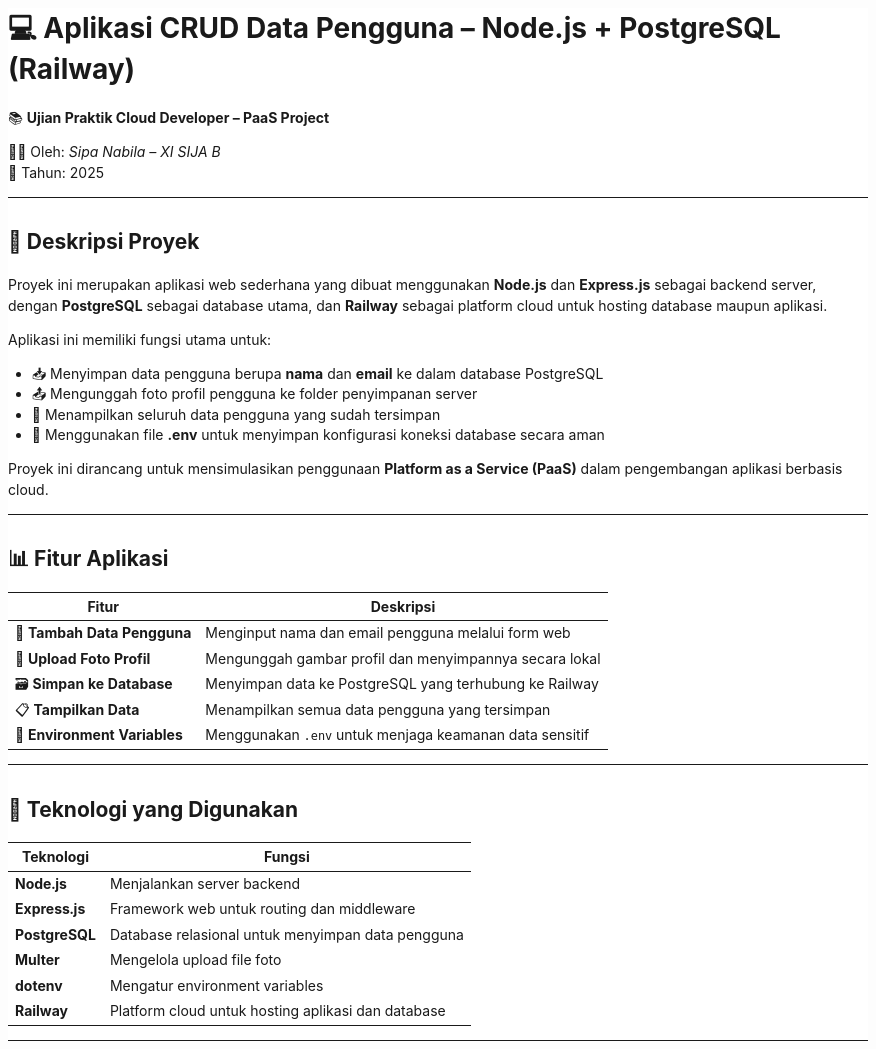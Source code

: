 # 💻 Aplikasi CRUD Data Pengguna – Node.js + PostgreSQL (Railway)

📚 **Ujian Praktik Cloud Developer – PaaS Project**

🧑‍💻 Oleh: *Sipa Nabila – XI SIJA B*  
📅 Tahun: 2025  

---

## 🧩 Deskripsi Proyek

Proyek ini merupakan aplikasi web sederhana yang dibuat menggunakan **Node.js** dan **Express.js** sebagai backend server, dengan **PostgreSQL** sebagai database utama, dan **Railway** sebagai platform cloud untuk hosting database maupun aplikasi.

Aplikasi ini memiliki fungsi utama untuk:

* 📥 Menyimpan data pengguna berupa **nama** dan **email** ke dalam database PostgreSQL  
* 📤 Mengunggah foto profil pengguna ke folder penyimpanan server  
* 📜 Menampilkan seluruh data pengguna yang sudah tersimpan  
* 🔐 Menggunakan file **.env** untuk menyimpan konfigurasi koneksi database secara aman  

Proyek ini dirancang untuk mensimulasikan penggunaan **Platform as a Service (PaaS)** dalam pengembangan aplikasi berbasis cloud.

---

## 📊 Fitur Aplikasi

| Fitur | Deskripsi |
|-------|------------|
| 📝 **Tambah Data Pengguna** | Menginput nama dan email pengguna melalui form web |
| 📸 **Upload Foto Profil** | Mengunggah gambar profil dan menyimpannya secara lokal |
| 🗃️ **Simpan ke Database** | Menyimpan data ke PostgreSQL yang terhubung ke Railway |
| 📋 **Tampilkan Data** | Menampilkan semua data pengguna yang tersimpan |
| 🔐 **Environment Variables** | Menggunakan `.env` untuk menjaga keamanan data sensitif |

---

## 🧰 Teknologi yang Digunakan

| Teknologi | Fungsi |
|------------|--------|
| **Node.js** | Menjalankan server backend |
| **Express.js** | Framework web untuk routing dan middleware |
| **PostgreSQL** | Database relasional untuk menyimpan data pengguna |
| **Multer** | Mengelola upload file foto |
| **dotenv** | Mengatur environment variables |
| **Railway** | Platform cloud untuk hosting aplikasi dan database |

---